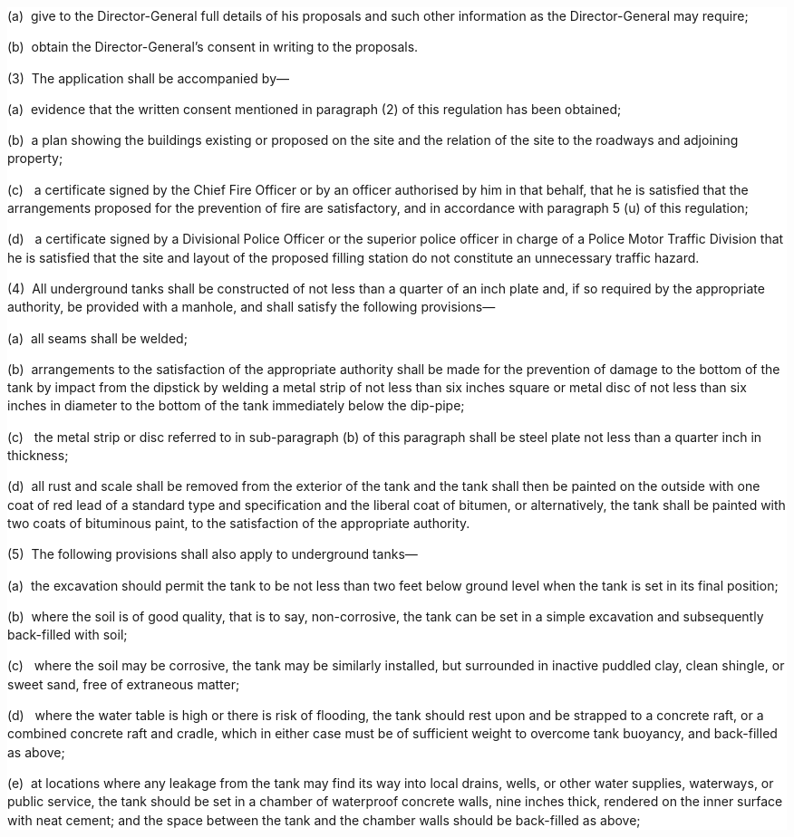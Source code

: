 (a)  give to the Director-General full details of his proposals and such other information as the Director-General may require;

(b)  obtain the Director-General’s consent in writing to the proposals.

(3)  The application shall be accompanied by—

(a)  evidence that the written consent mentioned in paragraph (2) of this regulation has been obtained;

(b)  a plan showing the buildings existing or proposed on the site and the relation of the site to the roadways and adjoining property;

(c)   a certificate signed by the Chief Fire Officer or by an officer authorised by him in that behalf, that he is satisfied that the arrangements proposed for the prevention of fire are satisfactory, and in accordance with paragraph 5 (u) of this regulation;

(d)   a certificate signed by a Divisional Police Officer or the superior police officer in charge of a Police Motor Traffic Division that he is satisfied that the site and layout of the proposed filling station do not constitute an unnecessary traffic hazard.

(4)  All underground tanks shall be constructed of not less than a quarter of an inch plate and, if so required by the appropriate authority, be provided with a manhole, and shall satisfy the following provisions—

(a)  all seams shall be welded;

(b)  arrangements to the satisfaction of the appropriate authority shall be made for the prevention of damage to the bottom of the tank by impact from the dipstick by welding a metal strip of not less than six inches square or metal disc of not less than six inches in diameter to the bottom of the tank immediately below the dip-pipe;

(c)   the metal strip or disc referred to in sub-paragraph (b) of this paragraph shall be steel plate not less than a quarter inch in thickness;

(d)  all rust and scale shall be removed from the exterior of the tank and the tank shall then be painted on the outside with one coat of red lead of a standard type and specification and the liberal coat of bitumen, or alternatively, the tank shall be painted with two coats of bituminous paint, to the satisfaction of the appropriate authority.

(5)  The following provisions shall also apply to underground tanks—

(a)  the excavation should permit the tank to be not less than two feet below ground level when the tank is set in its final position;

(b)  where the soil is of good quality, that is to say, non-corrosive, the tank can be set in a simple excavation and subsequently back-filled with soil;

(c)   where the soil may be corrosive, the tank may be similarly installed, but surrounded in inactive puddled clay, clean shingle, or sweet sand, free of extraneous matter;

(d)   where the water table is high or there is risk of flooding, the tank should rest upon and be strapped to a concrete raft, or a combined concrete raft and cradle, which in either case must be of sufficient weight to overcome tank buoyancy, and back-filled as above;

(e)  at locations where any leakage from the tank may find its way into local drains, wells, or other water supplies, waterways, or public service, the tank should be set in a chamber of waterproof concrete walls, nine inches thick, rendered on the inner surface with neat cement; and the space between the tank and the chamber walls should be back-filled as above;
